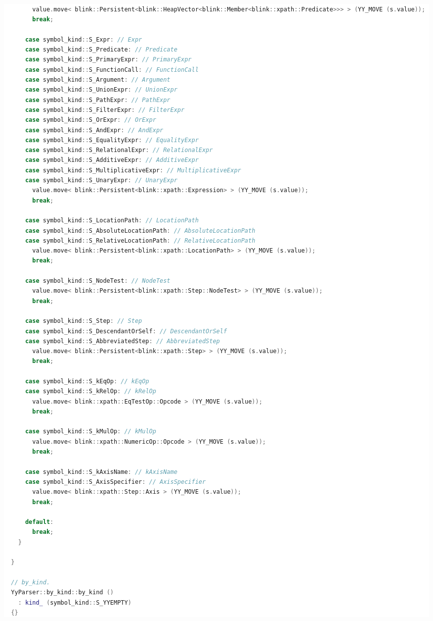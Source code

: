 ```cpp
        value.move< blink::Persistent<blink::HeapVector<blink::Member<blink::xpath::Predicate>>> > (YY_MOVE (s.value));
        break;

      case symbol_kind::S_Expr: // Expr
      case symbol_kind::S_Predicate: // Predicate
      case symbol_kind::S_PrimaryExpr: // PrimaryExpr
      case symbol_kind::S_FunctionCall: // FunctionCall
      case symbol_kind::S_Argument: // Argument
      case symbol_kind::S_UnionExpr: // UnionExpr
      case symbol_kind::S_PathExpr: // PathExpr
      case symbol_kind::S_FilterExpr: // FilterExpr
      case symbol_kind::S_OrExpr: // OrExpr
      case symbol_kind::S_AndExpr: // AndExpr
      case symbol_kind::S_EqualityExpr: // EqualityExpr
      case symbol_kind::S_RelationalExpr: // RelationalExpr
      case symbol_kind::S_AdditiveExpr: // AdditiveExpr
      case symbol_kind::S_MultiplicativeExpr: // MultiplicativeExpr
      case symbol_kind::S_UnaryExpr: // UnaryExpr
        value.move< blink::Persistent<blink::xpath::Expression> > (YY_MOVE (s.value));
        break;

      case symbol_kind::S_LocationPath: // LocationPath
      case symbol_kind::S_AbsoluteLocationPath: // AbsoluteLocationPath
      case symbol_kind::S_RelativeLocationPath: // RelativeLocationPath
        value.move< blink::Persistent<blink::xpath::LocationPath> > (YY_MOVE (s.value));
        break;

      case symbol_kind::S_NodeTest: // NodeTest
        value.move< blink::Persistent<blink::xpath::Step::NodeTest> > (YY_MOVE (s.value));
        break;

      case symbol_kind::S_Step: // Step
      case symbol_kind::S_DescendantOrSelf: // DescendantOrSelf
      case symbol_kind::S_AbbreviatedStep: // AbbreviatedStep
        value.move< blink::Persistent<blink::xpath::Step> > (YY_MOVE (s.value));
        break;

      case symbol_kind::S_kEqOp: // kEqOp
      case symbol_kind::S_kRelOp: // kRelOp
        value.move< blink::xpath::EqTestOp::Opcode > (YY_MOVE (s.value));
        break;

      case symbol_kind::S_kMulOp: // kMulOp
        value.move< blink::xpath::NumericOp::Opcode > (YY_MOVE (s.value));
        break;

      case symbol_kind::S_kAxisName: // kAxisName
      case symbol_kind::S_AxisSpecifier: // AxisSpecifier
        value.move< blink::xpath::Step::Axis > (YY_MOVE (s.value));
        break;

      default:
        break;
    }

  }

  // by_kind.
  YyParser::by_kind::by_kind ()
    : kind_ (symbol_kind::S_YYEMPTY)
  {}

```